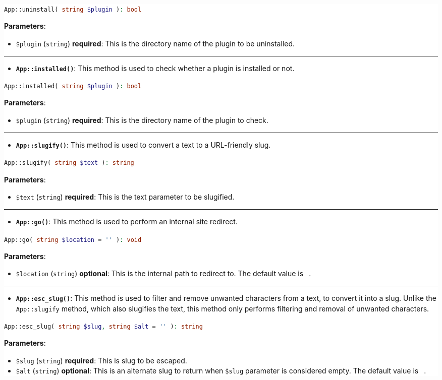 ```php
App::uninstall( string $plugin ): bool
```

**Parameters**:
 - `$plugin` (`string`) **required**: This is the directory name of the plugin to be uninstalled.

--------

- **`App::installed()`**:
This method is used to check whether a plugin is installed or not.

```php
App::installed( string $plugin ): bool
```

**Parameters**:
 - `$plugin` (`string`) **required**: This is the directory name of the plugin to check.

---------

- **`App::slugify()`**:
This method is used to convert a text to a URL-friendly slug.

```php
App::slugify( string $text ): string
```

**Parameters**:
 - `$text` (`string`) **required**: This is the text parameter to be slugified.

-------

- **`App::go()`**:
This method is used to perform an internal site redirect.

```php
App::go( string $location = '' ): void
```

**Parameters**:
 - `$location` (`string`) **optional**: This is the internal path to redirect to. The default value is ` `.

--------

- **`App::esc_slug()`**:
This method is used to filter and remove unwanted characters from a text, to convert it into a slug. Unlike the `App::slugify` method, which also slugifies the text, this method only performs filtering and removal of unwanted characters.

```php
App::esc_slug( string $slug, string $alt = '' ): string
```

**Parameters**:
 - `$slug` (`string`) **required**: This is slug to be escaped.
 - `$alt` (`string`) **optional**: This is an alternate slug to return when `$slug` parameter is considered empty. The default value is ` `.
